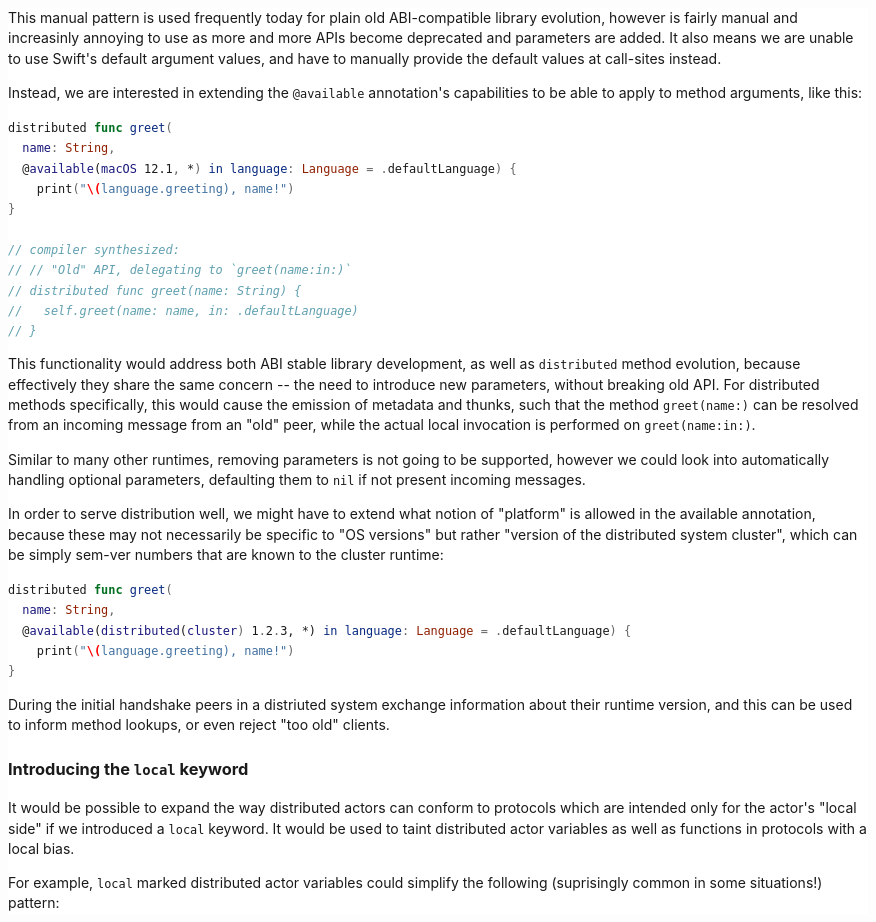 This manual pattern is used frequently today for plain old ABI-compatible library evolution, however is fairly manual and increasinly annoying to use as more and more APIs become deprecated and parameters are added. It also means we are unable to use Swift's default argument values, and have to manually provide the default values at call-sites instead.

Instead, we are interested in extending the `@available` annotation's capabilities to be able to apply to method arguments, like this:

```swift
distributed func greet(
  name: String,
  @available(macOS 12.1, *) in language: Language = .defaultLanguage) {
    print("\(language.greeting), name!")
}

// compiler synthesized:
// // "Old" API, delegating to `greet(name:in:)`
// distributed func greet(name: String) {
//   self.greet(name: name, in: .defaultLanguage)
// }
```

This functionality would address both ABI stable library development, as well as `distributed` method evolution, because effectively they share the same concern -- the need to introduce new parameters, without breaking old API. For distributed methods specifically, this would cause the emission of metadata and thunks, such that the method `greet(name:)` can be resolved from an incoming message from an "old" peer, while the actual local invocation is performed on `greet(name:in:)`.

Similar to many other runtimes, removing parameters is not going to be supported, however we could look into automatically handling optional parameters, defaulting them to `nil` if not present incoming messages.

In order to serve distribution well, we might have to extend what notion of "platform" is allowed in the available annotation, because these may not necessarily be specific to "OS versions" but rather "version of the distributed system cluster", which can be simply sem-ver numbers that are known to the cluster runtime:

```swift
distributed func greet(
  name: String,
  @available(distributed(cluster) 1.2.3, *) in language: Language = .defaultLanguage) {
    print("\(language.greeting), name!")
}
```

During the initial handshake peers in a distriuted system exchange information about their runtime version, and this can be used to inform method lookups, or even reject "too old" clients. 

### Introducing the `local` keyword

It would be possible to expand the way distributed actors can conform to protocols which are intended only for the actor's "local side" if we introduced a `local` keyword. It would be used to taint distributed actor variables as well as functions in protocols with a local bias.

For example, `local` marked distributed actor variables could simplify the following (suprisingly common in some situations!) pattern:
